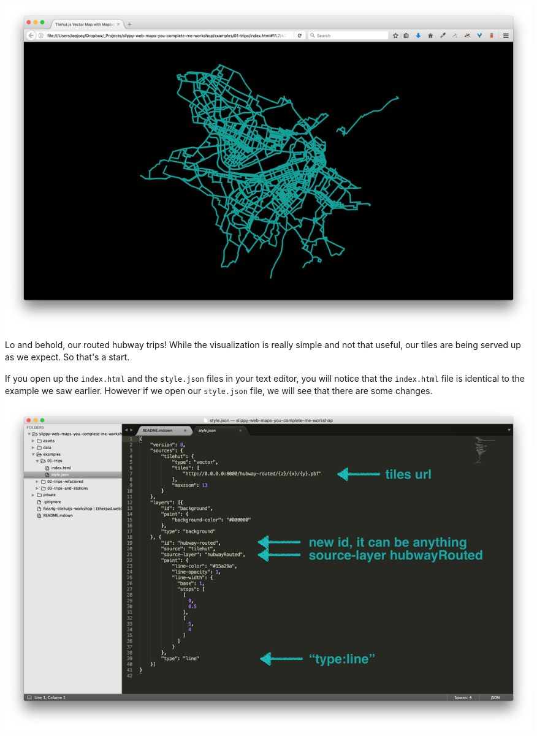 ![](assets/images/tilehut-example-trips.png)

Lo and behold, our routed hubway trips! While the visualization is really simple and not that useful, our tiles are being served up as we expect. So that's a start.

If you open up the `index.html` and the `style.json` files in your text editor, you will notice that the `index.html` file is identical to the example we saw earlier. However if we open our `style.json` file, we will see that there are some changes.

![](assets/images/tilehut-example-trips-stylejson.png)
